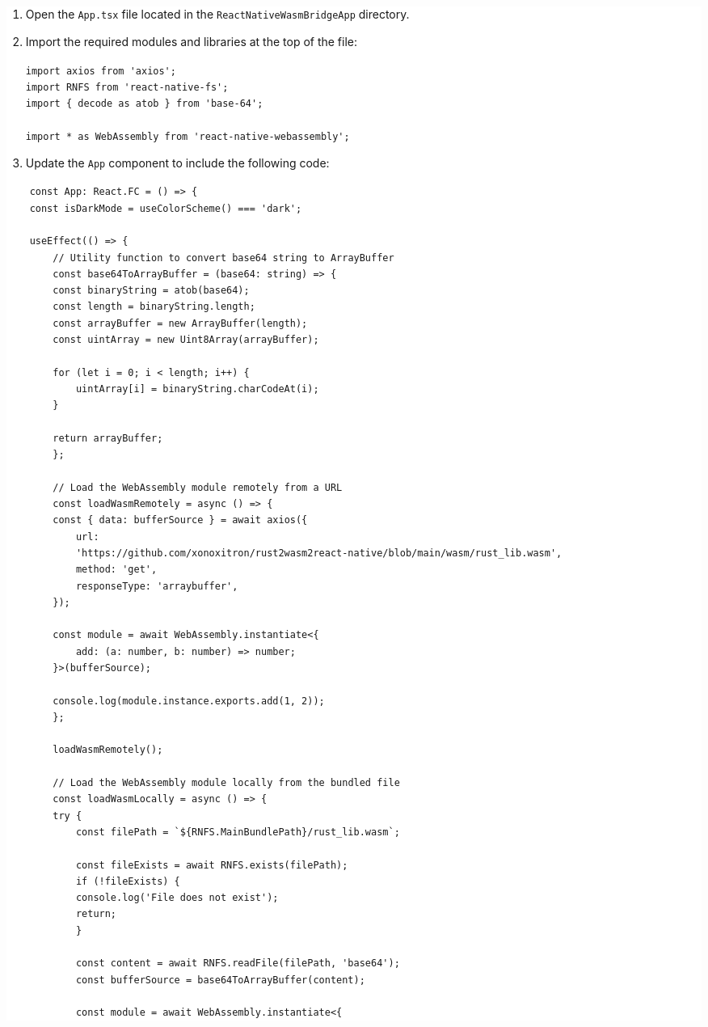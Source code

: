 1. Open the `App.tsx` file located in the `ReactNativeWasmBridgeApp` directory.

2. Import the required modules and libraries at the top of the file:

   ```tsx
   import axios from 'axios';
   import RNFS from 'react-native-fs';
   import { decode as atob } from 'base-64';

   import * as WebAssembly from 'react-native-webassembly';
   ```

3. Update the `App` component to include the following code:

```tsx
    const App: React.FC = () => {
    const isDarkMode = useColorScheme() === 'dark';

    useEffect(() => {
        // Utility function to convert base64 string to ArrayBuffer
        const base64ToArrayBuffer = (base64: string) => {
        const binaryString = atob(base64);
        const length = binaryString.length;
        const arrayBuffer = new ArrayBuffer(length);
        const uintArray = new Uint8Array(arrayBuffer);

        for (let i = 0; i < length; i++) {
            uintArray[i] = binaryString.charCodeAt(i);
        }

        return arrayBuffer;
        };

        // Load the WebAssembly module remotely from a URL
        const loadWasmRemotely = async () => {
        const { data: bufferSource } = await axios({
            url:
            'https://github.com/xonoxitron/rust2wasm2react-native/blob/main/wasm/rust_lib.wasm',
            method: 'get',
            responseType: 'arraybuffer',
        });

        const module = await WebAssembly.instantiate<{
            add: (a: number, b: number) => number;
        }>(bufferSource);

        console.log(module.instance.exports.add(1, 2));
        };

        loadWasmRemotely();

        // Load the WebAssembly module locally from the bundled file
        const loadWasmLocally = async () => {
        try {
            const filePath = `${RNFS.MainBundlePath}/rust_lib.wasm`;

            const fileExists = await RNFS.exists(filePath);
            if (!fileExists) {
            console.log('File does not exist');
            return;
            }

            const content = await RNFS.readFile(filePath, 'base64');
            const bufferSource = base64ToArrayBuffer(content);

            const module = await WebAssembly.instantiate<{
```